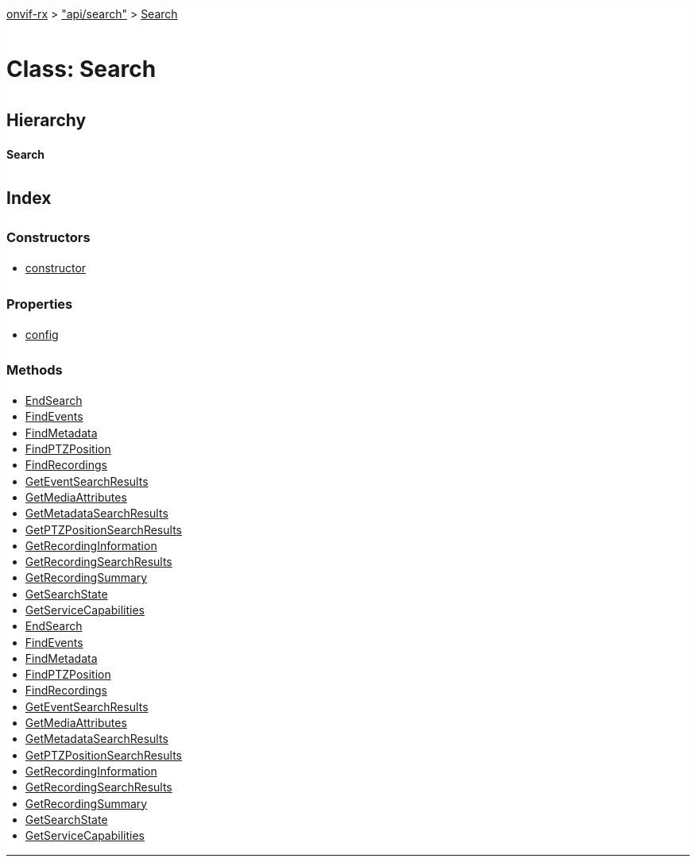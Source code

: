[onvif-rx](../README.md) > ["api/search"](../modules/_api_search_.md) > [Search](../classes/_api_search_.search.md)

# Class: Search

## Hierarchy

**Search**

## Index

### Constructors

* [constructor](_api_search_.search.md#constructor)

### Properties

* [config](_api_search_.search.md#config)

### Methods

* [EndSearch](_api_search_.search.md#endsearch)
* [FindEvents](_api_search_.search.md#findevents)
* [FindMetadata](_api_search_.search.md#findmetadata)
* [FindPTZPosition](_api_search_.search.md#findptzposition)
* [FindRecordings](_api_search_.search.md#findrecordings)
* [GetEventSearchResults](_api_search_.search.md#geteventsearchresults)
* [GetMediaAttributes](_api_search_.search.md#getmediaattributes)
* [GetMetadataSearchResults](_api_search_.search.md#getmetadatasearchresults)
* [GetPTZPositionSearchResults](_api_search_.search.md#getptzpositionsearchresults)
* [GetRecordingInformation](_api_search_.search.md#getrecordinginformation)
* [GetRecordingSearchResults](_api_search_.search.md#getrecordingsearchresults)
* [GetRecordingSummary](_api_search_.search.md#getrecordingsummary)
* [GetSearchState](_api_search_.search.md#getsearchstate)
* [GetServiceCapabilities](_api_search_.search.md#getservicecapabilities)
* [EndSearch](_api_search_.search.md#endsearch-1)
* [FindEvents](_api_search_.search.md#findevents-1)
* [FindMetadata](_api_search_.search.md#findmetadata-1)
* [FindPTZPosition](_api_search_.search.md#findptzposition-1)
* [FindRecordings](_api_search_.search.md#findrecordings-1)
* [GetEventSearchResults](_api_search_.search.md#geteventsearchresults-1)
* [GetMediaAttributes](_api_search_.search.md#getmediaattributes-1)
* [GetMetadataSearchResults](_api_search_.search.md#getmetadatasearchresults-1)
* [GetPTZPositionSearchResults](_api_search_.search.md#getptzpositionsearchresults-1)
* [GetRecordingInformation](_api_search_.search.md#getrecordinginformation-1)
* [GetRecordingSearchResults](_api_search_.search.md#getrecordingsearchresults-1)
* [GetRecordingSummary](_api_search_.search.md#getrecordingsummary-1)
* [GetSearchState](_api_search_.search.md#getsearchstate-1)
* [GetServiceCapabilities](_api_search_.search.md#getservicecapabilities-1)

---